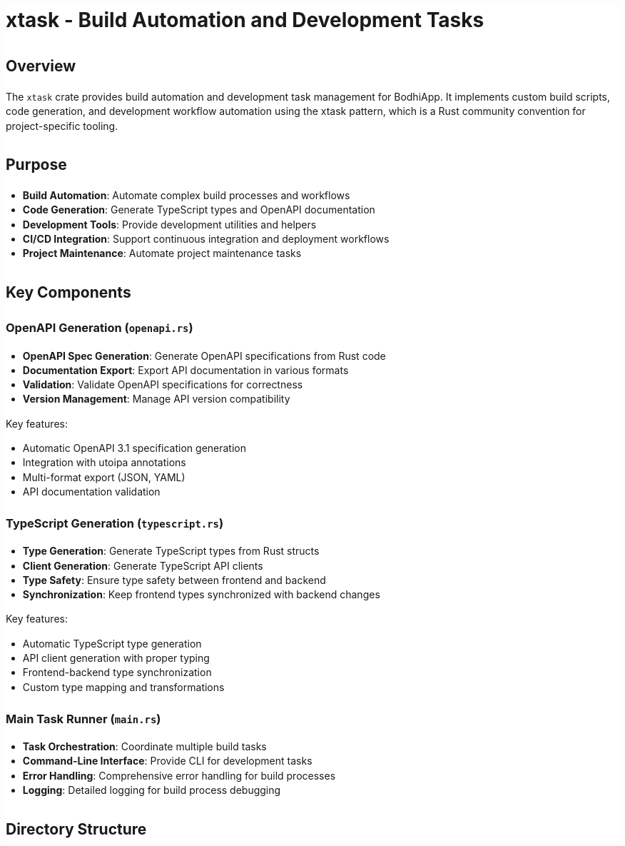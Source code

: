 # xtask - Build Automation and Development Tasks

## Overview

The `xtask` crate provides build automation and development task management for BodhiApp. It implements custom build scripts, code generation, and development workflow automation using the xtask pattern, which is a Rust community convention for project-specific tooling.

## Purpose

- **Build Automation**: Automate complex build processes and workflows
- **Code Generation**: Generate TypeScript types and OpenAPI documentation
- **Development Tools**: Provide development utilities and helpers
- **CI/CD Integration**: Support continuous integration and deployment workflows
- **Project Maintenance**: Automate project maintenance tasks

## Key Components

### OpenAPI Generation (`openapi.rs`)
- **OpenAPI Spec Generation**: Generate OpenAPI specifications from Rust code
- **Documentation Export**: Export API documentation in various formats
- **Validation**: Validate OpenAPI specifications for correctness
- **Version Management**: Manage API version compatibility

Key features:
- Automatic OpenAPI 3.1 specification generation
- Integration with utoipa annotations
- Multi-format export (JSON, YAML)
- API documentation validation

### TypeScript Generation (`typescript.rs`)
- **Type Generation**: Generate TypeScript types from Rust structs
- **Client Generation**: Generate TypeScript API clients
- **Type Safety**: Ensure type safety between frontend and backend
- **Synchronization**: Keep frontend types synchronized with backend changes

Key features:
- Automatic TypeScript type generation
- API client generation with proper typing
- Frontend-backend type synchronization
- Custom type mapping and transformations

### Main Task Runner (`main.rs`)
- **Task Orchestration**: Coordinate multiple build tasks
- **Command-Line Interface**: Provide CLI for development tasks
- **Error Handling**: Comprehensive error handling for build processes
- **Logging**: Detailed logging for build process debugging

## Directory Structure
